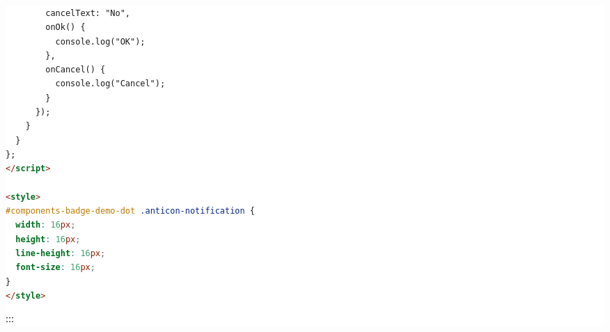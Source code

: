 ```html
        cancelText: "No",
        onOk() {
          console.log("OK");
        },
        onCancel() {
          console.log("Cancel");
        }
      });
    }
  }
};
</script>

<style>
#components-badge-demo-dot .anticon-notification {
  width: 16px;
  height: 16px;
  line-height: 16px;
  font-size: 16px;
}
</style>
```
:::